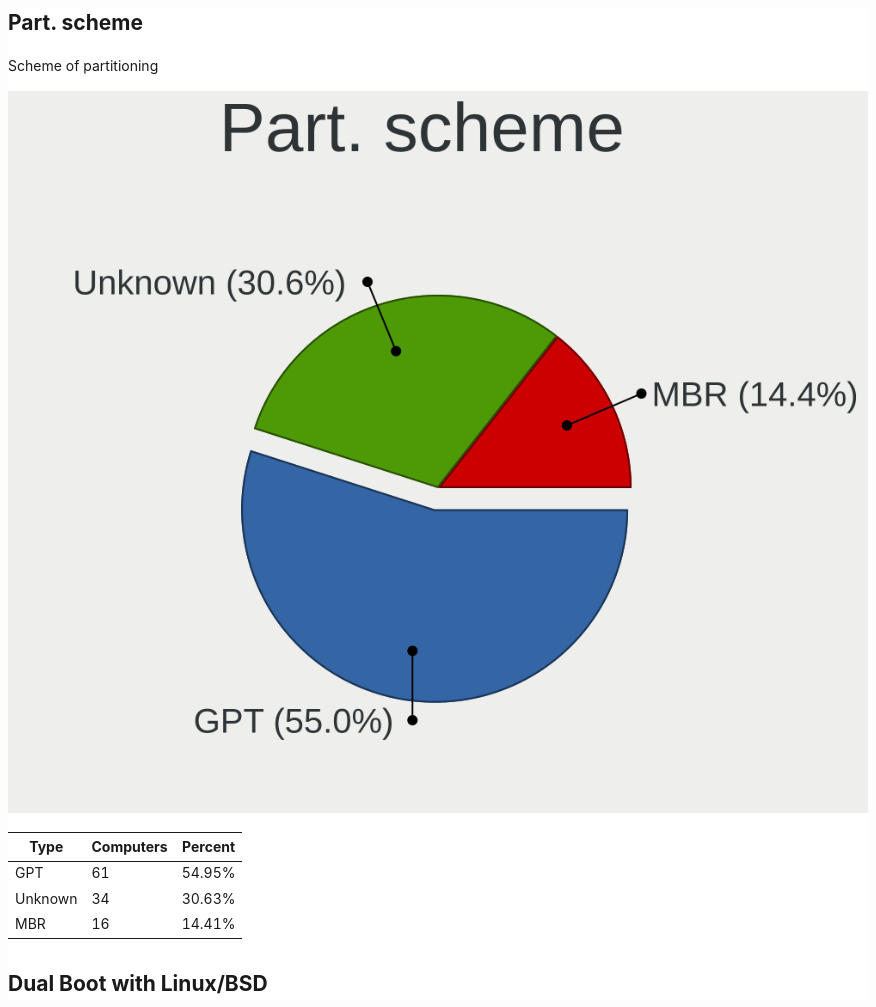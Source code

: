 Part. scheme
------------

Scheme of partitioning

![Part. scheme](./All/images/pie_chart/os_part_scheme.svg)


| Type    | Computers | Percent |
|---------|-----------|---------|
| GPT     | 61        | 54.95%  |
| Unknown | 34        | 30.63%  |
| MBR     | 16        | 14.41%  |

Dual Boot with Linux/BSD
------------------------
